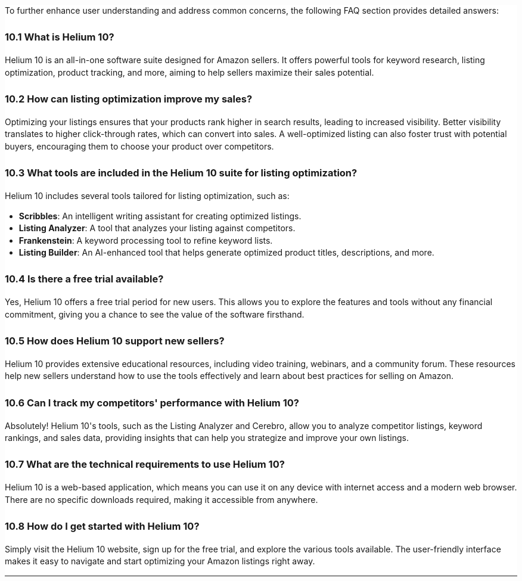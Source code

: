 To further enhance user understanding and address common concerns, the following FAQ section provides detailed answers:

### **10.1 What is Helium 10?**
Helium 10 is an all-in-one software suite designed for Amazon sellers. It offers powerful tools for keyword research, listing optimization, product tracking, and more, aiming to help sellers maximize their sales potential.

### **10.2 How can listing optimization improve my sales?**
Optimizing your listings ensures that your products rank higher in search results, leading to increased visibility. Better visibility translates to higher click-through rates, which can convert into sales. A well-optimized listing can also foster trust with potential buyers, encouraging them to choose your product over competitors.

### **10.3 What tools are included in the Helium 10 suite for listing optimization?**
Helium 10 includes several tools tailored for listing optimization, such as:
- **Scribbles**: An intelligent writing assistant for creating optimized listings.
- **Listing Analyzer**: A tool that analyzes your listing against competitors.
- **Frankenstein**: A keyword processing tool to refine keyword lists.
- **Listing Builder**: An AI-enhanced tool that helps generate optimized product titles, descriptions, and more.

### **10.4 Is there a free trial available?**
Yes, Helium 10 offers a free trial period for new users. This allows you to explore the features and tools without any financial commitment, giving you a chance to see the value of the software firsthand.

### **10.5 How does Helium 10 support new sellers?**
Helium 10 provides extensive educational resources, including video training, webinars, and a community forum. These resources help new sellers understand how to use the tools effectively and learn about best practices for selling on Amazon.

### **10.6 Can I track my competitors' performance with Helium 10?**
Absolutely! Helium 10's tools, such as the Listing Analyzer and Cerebro, allow you to analyze competitor listings, keyword rankings, and sales data, providing insights that can help you strategize and improve your own listings.

### **10.7 What are the technical requirements to use Helium 10?**
Helium 10 is a web-based application, which means you can use it on any device with internet access and a modern web browser. There are no specific downloads required, making it accessible from anywhere.

### **10.8 How do I get started with Helium 10?**
Simply visit the Helium 10 website, sign up for the free trial, and explore the various tools available. The user-friendly interface makes it easy to navigate and start optimizing your Amazon listings right away.

---